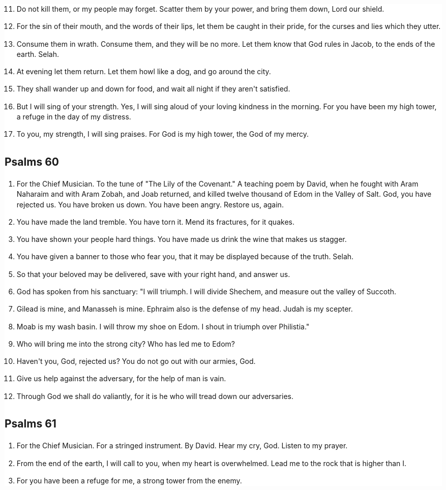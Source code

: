 11. Do not kill them, or my people may forget. Scatter them by your power, and bring them down, Lord our shield.

12. For the sin of their mouth, and the words of their lips, let them be caught in their pride, for the curses and lies which they utter.

13. Consume them in wrath. Consume them, and they will be no more. Let them know that God rules in Jacob, to the ends of the earth. Selah.

14. At evening let them return. Let them howl like a dog, and go around the city.

15. They shall wander up and down for food, and wait all night if they aren't satisfied.

16. But I will sing of your strength. Yes, I will sing aloud of your loving kindness in the morning. For you have been my high tower, a refuge in the day of my distress.

17. To you, my strength, I will sing praises. For God is my high tower, the God of my mercy.  

## Psalms 60

1. For the Chief Musician. To the tune of "The Lily of the Covenant." A teaching poem by David, when he fought with Aram Naharaim and with Aram Zobah, and Joab returned, and killed twelve thousand of Edom in the Valley of Salt.  God, you have rejected us. You have broken us down. You have been angry. Restore us, again.

2. You have made the land tremble. You have torn it. Mend its fractures, for it quakes.

3. You have shown your people hard things. You have made us drink the wine that makes us stagger.

4. You have given a banner to those who fear you, that it may be displayed because of the truth. Selah.

5. So that your beloved may be delivered, save with your right hand, and answer us.

6. God has spoken from his sanctuary: "I will triumph. I will divide Shechem, and measure out the valley of Succoth.

7. Gilead is mine, and Manasseh is mine. Ephraim also is the defense of my head. Judah is my scepter.

8. Moab is my wash basin. I will throw my shoe on Edom. I shout in triumph over Philistia."

9. Who will bring me into the strong city? Who has led me to Edom?

10. Haven't you, God, rejected us? You do not go out with our armies, God.

11. Give us help against the adversary, for the help of man is vain.

12. Through God we shall do valiantly, for it is he who will tread down our adversaries.  

## Psalms 61

1. For the Chief Musician. For a stringed instrument. By David.  Hear my cry, God. Listen to my prayer.

2. From the end of the earth, I will call to you, when my heart is overwhelmed. Lead me to the rock that is higher than I.

3. For you have been a refuge for me, a strong tower from the enemy.
